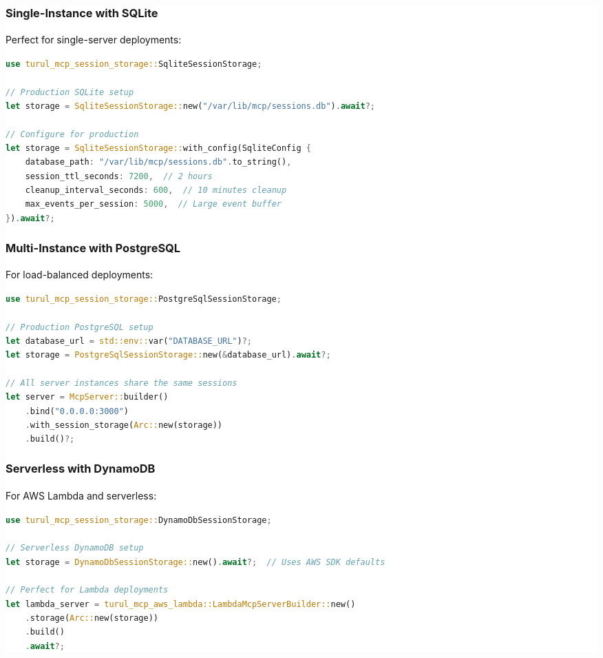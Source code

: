### Single-Instance with SQLite

Perfect for single-server deployments:

```rust
use turul_mcp_session_storage::SqliteSessionStorage;

// Production SQLite setup
let storage = SqliteSessionStorage::new("/var/lib/mcp/sessions.db").await?;

// Configure for production
let storage = SqliteSessionStorage::with_config(SqliteConfig {
    database_path: "/var/lib/mcp/sessions.db".to_string(),
    session_ttl_seconds: 7200,  // 2 hours
    cleanup_interval_seconds: 600,  // 10 minutes cleanup
    max_events_per_session: 5000,  // Large event buffer
}).await?;
```

### Multi-Instance with PostgreSQL

For load-balanced deployments:

```rust
use turul_mcp_session_storage::PostgreSqlSessionStorage;

// Production PostgreSQL setup
let database_url = std::env::var("DATABASE_URL")?;
let storage = PostgreSqlSessionStorage::new(&database_url).await?;

// All server instances share the same sessions
let server = McpServer::builder()
    .bind("0.0.0.0:3000")
    .with_session_storage(Arc::new(storage))
    .build()?;
```

### Serverless with DynamoDB

For AWS Lambda and serverless:

```rust
use turul_mcp_session_storage::DynamoDbSessionStorage;

// Serverless DynamoDB setup
let storage = DynamoDbSessionStorage::new().await?;  // Uses AWS SDK defaults

// Perfect for Lambda deployments
let lambda_server = turul_mcp_aws_lambda::LambdaMcpServerBuilder::new()
    .storage(Arc::new(storage))
    .build()
    .await?;
```
